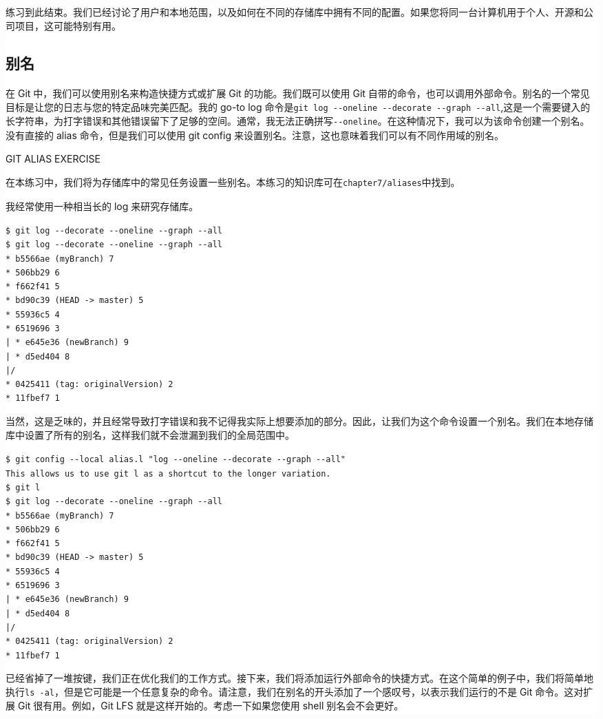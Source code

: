 练习到此结束。我们已经讨论了用户和本地范围，以及如何在不同的存储库中拥有不同的配置。如果您将同一台计算机用于个人、开源和公司项目，这可能特别有用。

## 别名

在 Git 中，我们可以使用别名来构造快捷方式或扩展 Git 的功能。我们既可以使用 Git 自带的命令，也可以调用外部命令。别名的一个常见目标是让您的日志与您的特定品味完美匹配。我的 go-to log 命令是`git log --oneline --decorate --graph --all`,这是一个需要键入的长字符串，为打字错误和其他错误留下了足够的空间。通常，我无法正确拼写`--oneline`。在这种情况下，我可以为该命令创建一个别名。没有直接的 alias 命令，但是我们可以使用 git config 来设置别名。注意，这也意味着我们可以有不同作用域的别名。

GIT ALIAS EXERCISE

在本练习中，我们将为存储库中的常见任务设置一些别名。本练习的知识库可在`chapter7/aliases`中找到。

我经常使用一种相当长的 log 来研究存储库。

```
$ git log --decorate --oneline --graph --all
$ git log --decorate --oneline --graph --all
* b5566ae (myBranch) 7
* 506bb29 6
* f662f41 5
* bd90c39 (HEAD -> master) 5
* 55936c5 4
* 6519696 3
| * e645e36 (newBranch) 9
| * d5ed404 8
|/
* 0425411 (tag: originalVersion) 2
* 11fbef7 1

```

当然，这是乏味的，并且经常导致打字错误和我不记得我实际上想要添加的部分。因此，让我们为这个命令设置一个别名。我们在本地存储库中设置了所有的别名，这样我们就不会泄漏到我们的全局范围中。

```
$ git config --local alias.l "log --oneline --decorate --graph --all"
This allows us to use git l as a shortcut to the longer variation.
$ git l
$ git log --decorate --oneline --graph --all
* b5566ae (myBranch) 7
* 506bb29 6
* f662f41 5
* bd90c39 (HEAD -> master) 5
* 55936c5 4
* 6519696 3
| * e645e36 (newBranch) 9
| * d5ed404 8
|/
* 0425411 (tag: originalVersion) 2
* 11fbef7 1

```

已经省掉了一堆按键，我们正在优化我们的工作方式。接下来，我们将添加运行外部命令的快捷方式。在这个简单的例子中，我们将简单地执行`ls -al`，但是它可能是一个任意复杂的命令。请注意，我们在别名的开头添加了一个感叹号，以表示我们运行的不是 Git 命令。这对扩展 Git 很有用。例如，Git LFS 就是这样开始的。考虑一下如果您使用 shell 别名会不会更好。
